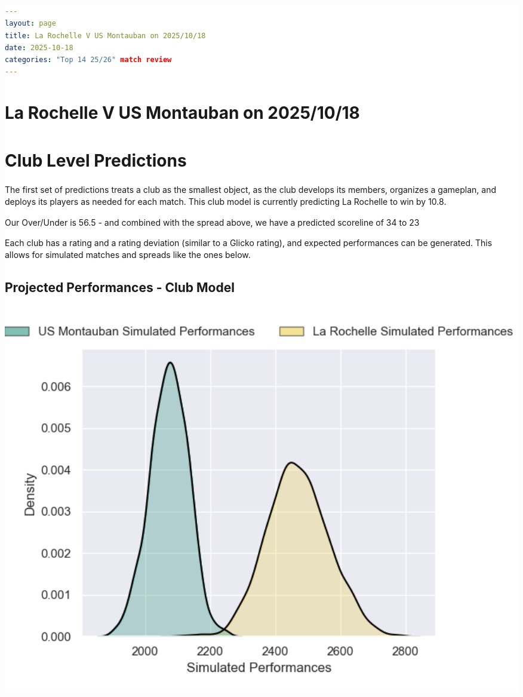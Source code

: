 ```yaml
---  
layout: page  
title: La Rochelle V US Montauban on 2025/10/18  
date: 2025-10-18  
categories: "Top 14 25/26" match review  
---
```

# La Rochelle V US Montauban on 2025/10/18

# Club Level Predictions


The first set of predictions treats a club as the smallest object, as the club develops its members, organizes a gameplan, and deploys its players as needed for each match. This club model is currently predicting La Rochelle to win by 10.8.

Our Over/Under is 56.5 - and combined with the spread above, we have a predicted scoreline of 34 to 23

Each club has a rating and a rating deviation (similar to a Glicko rating), and expected performances can be generated. This allows for simulated matches and spreads like the ones below.
## Projected Performances - Club Model


<p float="left">
<img src="../comp_files/plots/2025-10-18-LaRochelle_V_USMontauban_performances.png" width="99%" />
</p>

